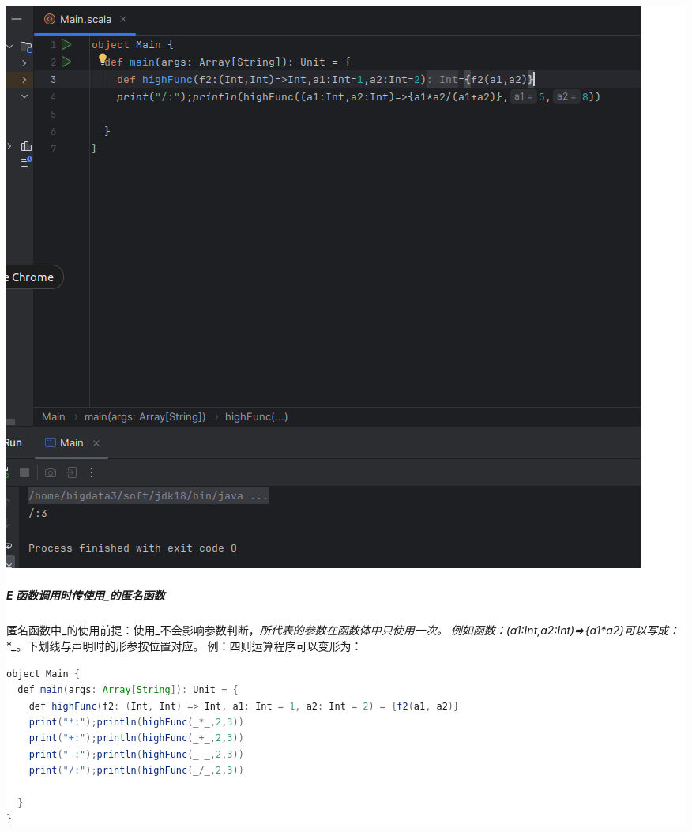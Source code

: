 ![图 22](images/8931eacb00e8cea256a3fee4c4f07f9af7be09a6cb92a5cff419fb39e67584fe.png)  

##### E 函数调用时传使用_的匿名函数
匿名函数中_的使用前提：使用_不会影响参数判断，_所代表的参数在函数体中只使用一次。
例如函数：(a1:Int,a2:Int)=>{a1*a2}可以写成：_*_。下划线与声明时的形参按位置对应。
例：四则运算程序可以变形为：
```java
object Main {
  def main(args: Array[String]): Unit = {
    def highFunc(f2: (Int, Int) => Int, a1: Int = 1, a2: Int = 2) = {f2(a1, a2)}
    print("*:");println(highFunc(_*_,2,3))
    print("+:");println(highFunc(_+_,2,3))
    print("-:");println(highFunc(_-_,2,3))
    print("/:");println(highFunc(_/_,2,3))

  }
}
```